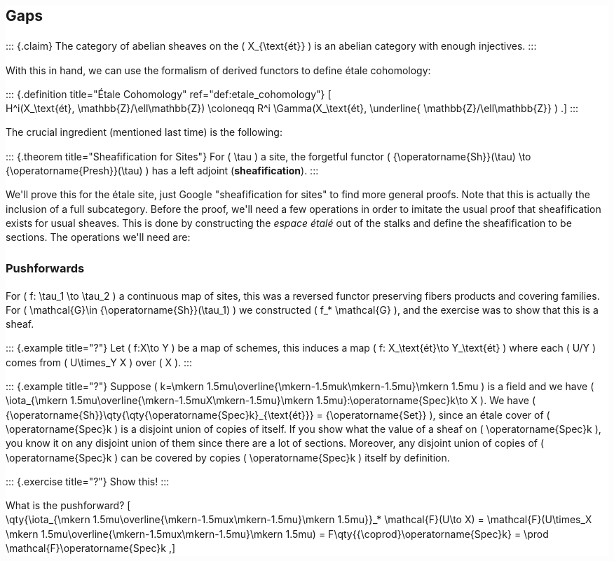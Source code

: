 ## Gaps

::: {.claim}
The category of abelian sheaves on the \( X_{\text{ét}} \) is an abelian category with enough injectives.
:::

With this in hand, we can use the formalism of derived functors to define étale cohomology:

::: {.definition title="Étale Cohomology" ref="def:etale_cohomology"}
\[  
H^i(X_\text{ét}, \mathbb{Z}/\ell\mathbb{Z}) \coloneqq R^i \Gamma(X_\text{ét}, \underline{ \mathbb{Z}/\ell\mathbb{Z}} )
.\]
:::

The crucial ingredient (mentioned last time) is the following:

::: {.theorem title="Sheafification for Sites"}
For \( \tau \) a site, the forgetful functor \( {\operatorname{Sh}}(\tau) \to {\operatorname{Presh}}(\tau) \) has a left adjoint (**sheafification**).
:::

We'll prove this for the étale site, just Google "sheafification for sites" to find more general proofs. Note that this is actually the inclusion of a full subcategory. Before the proof, we'll need a few operations in order to imitate the usual proof that sheafification exists for usual sheaves. This is done by constructing the *espace étalé* out of the stalks and define the sheafification to be sections. The operations we'll need are:

### Pushforwards

For \( f: \tau_1 \to \tau_2 \) a continuous map of sites, this was a reversed functor preserving fibers products and covering families. For \( \mathcal{G}\in {\operatorname{Sh}}(\tau_1) \) we constructed \( f_* \mathcal{G} \), and the exercise was to show that this is a sheaf.

::: {.example title="?"}
Let \( f:X\to Y \) be a map of schemes, this induces a map \( f: X_\text{ét}\to Y_\text{ét} \) where each \( U/Y \) comes from \( U\times_Y X \) over \( X \).
:::

::: {.example title="?"}
Suppose \( k=\mkern 1.5mu\overline{\mkern-1.5muk\mkern-1.5mu}\mkern 1.5mu \) is a field and we have \( \iota_{\mkern 1.5mu\overline{\mkern-1.5muX\mkern-1.5mu}\mkern 1.5mu}:\operatorname{Spec}k\to X \). We have \( {\operatorname{Sh}}\qty{\qty{\operatorname{Spec}k}_{\text{ét}}} = {\operatorname{Set}} \), since an étale cover of \( \operatorname{Spec}k \) is a disjoint union of copies of itself. If you show what the value of a sheaf on \( \operatorname{Spec}k \), you know it on any disjoint union of them since there are a lot of sections. Moreover, any disjoint union of copies of \( \operatorname{Spec}k \) can be covered by copies \( \operatorname{Spec}k \) itself by definition.

::: {.exercise title="?"}
Show this!
:::

What is the pushforward?
\[  
\qty{\iota_{\mkern 1.5mu\overline{\mkern-1.5mux\mkern-1.5mu}\mkern 1.5mu}}_* \mathcal{F}(U\to X) = \mathcal{F}(U\times_X \mkern 1.5mu\overline{\mkern-1.5mux\mkern-1.5mu}\mkern 1.5mu)
= F\qty{{\coprod}\operatorname{Spec}k}
= \prod \mathcal{F}\operatorname{Spec}k
,\]
